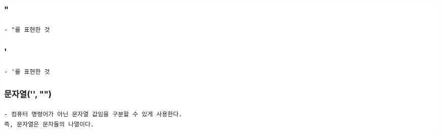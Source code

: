 ### \"
    - "를 표현한 것

### \'
    - '를 표현한 것

### 문자열('', "")
    - 컴퓨터 명령어가 아닌 문자열 값임을 구분할 수 있게 사용한다.
    즉, 문자열은 문자들의 나열이다.

    



